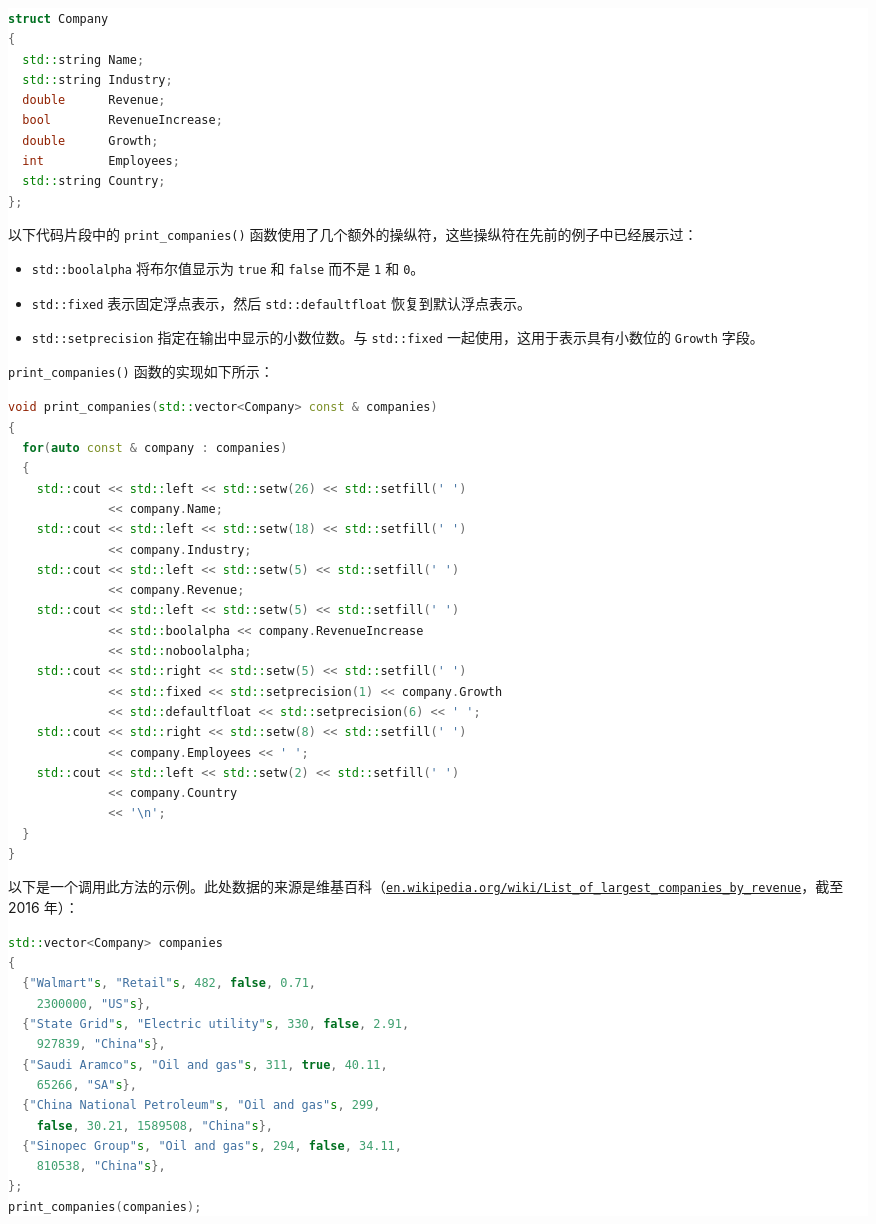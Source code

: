 ```cpp
struct Company
{
  std::string Name;
  std::string Industry;
  double      Revenue;
  bool        RevenueIncrease;
  double      Growth;
  int         Employees;
  std::string Country;
}; 
```

以下代码片段中的 `print_companies()` 函数使用了几个额外的操纵符，这些操纵符在先前的例子中已经展示过：

+   `std::boolalpha` 将布尔值显示为 `true` 和 `false` 而不是 `1` 和 `0`。

+   `std::fixed` 表示固定浮点表示，然后 `std::defaultfloat` 恢复到默认浮点表示。

+   `std::setprecision` 指定在输出中显示的小数位数。与 `std::fixed` 一起使用，这用于表示具有小数位的 `Growth` 字段。

`print_companies()` 函数的实现如下所示：

```cpp
void print_companies(std::vector<Company> const & companies)
{
  for(auto const & company : companies)
  {
    std::cout << std::left << std::setw(26) << std::setfill(' ')
              << company.Name;
    std::cout << std::left << std::setw(18) << std::setfill(' ')
              << company.Industry;
    std::cout << std::left << std::setw(5) << std::setfill(' ')
              << company.Revenue;
    std::cout << std::left << std::setw(5) << std::setfill(' ')
              << std::boolalpha << company.RevenueIncrease
              << std::noboolalpha;
    std::cout << std::right << std::setw(5) << std::setfill(' ')
              << std::fixed << std::setprecision(1) << company.Growth
              << std::defaultfloat << std::setprecision(6) << ' ';
    std::cout << std::right << std::setw(8) << std::setfill(' ')
              << company.Employees << ' ';
    std::cout << std::left << std::setw(2) << std::setfill(' ')
              << company.Country
              << '\n';
  }
} 
```

以下是一个调用此方法的示例。此处数据的来源是维基百科（[`en.wikipedia.org/wiki/List_of_largest_companies_by_revenue`](https://en.wikipedia.org/wiki/List_of_largest_companies_by_revenue)，截至 2016 年）：

```cpp
std::vector<Company> companies
{
  {"Walmart"s, "Retail"s, 482, false, 0.71,
    2300000, "US"s},
  {"State Grid"s, "Electric utility"s, 330, false, 2.91,
    927839, "China"s},
  {"Saudi Aramco"s, "Oil and gas"s, 311, true, 40.11,
    65266, "SA"s},
  {"China National Petroleum"s, "Oil and gas"s, 299,
    false, 30.21, 1589508, "China"s},
  {"Sinopec Group"s, "Oil and gas"s, 294, false, 34.11,
    810538, "China"s},
};
print_companies(companies); 
```

